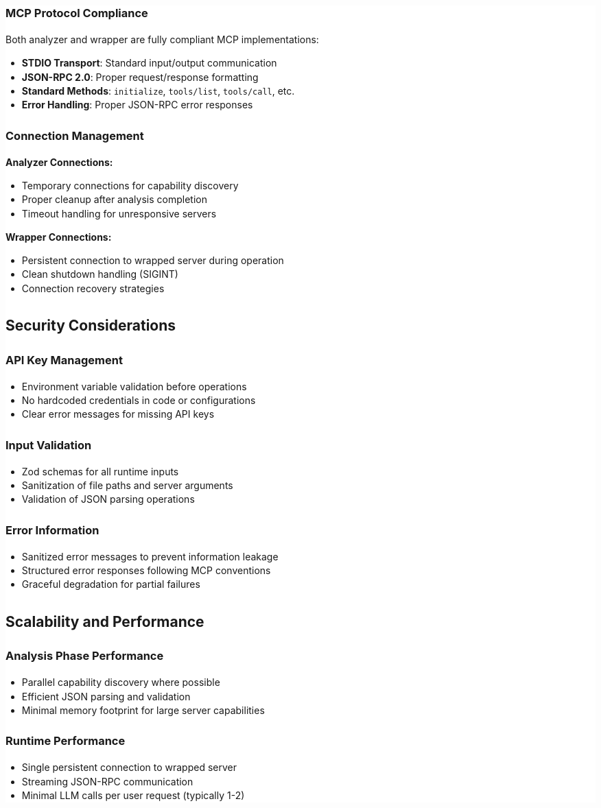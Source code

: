 ### MCP Protocol Compliance

Both analyzer and wrapper are fully compliant MCP implementations:

- **STDIO Transport**: Standard input/output communication
- **JSON-RPC 2.0**: Proper request/response formatting
- **Standard Methods**: `initialize`, `tools/list`, `tools/call`, etc.
- **Error Handling**: Proper JSON-RPC error responses

### Connection Management

**Analyzer Connections:**
- Temporary connections for capability discovery
- Proper cleanup after analysis completion
- Timeout handling for unresponsive servers

**Wrapper Connections:**
- Persistent connection to wrapped server during operation
- Clean shutdown handling (SIGINT)
- Connection recovery strategies

## Security Considerations

### API Key Management

- Environment variable validation before operations
- No hardcoded credentials in code or configurations
- Clear error messages for missing API keys

### Input Validation

- Zod schemas for all runtime inputs
- Sanitization of file paths and server arguments
- Validation of JSON parsing operations

### Error Information

- Sanitized error messages to prevent information leakage
- Structured error responses following MCP conventions
- Graceful degradation for partial failures

## Scalability and Performance

### Analysis Phase Performance

- Parallel capability discovery where possible
- Efficient JSON parsing and validation
- Minimal memory footprint for large server capabilities

### Runtime Performance

- Single persistent connection to wrapped server
- Streaming JSON-RPC communication
- Minimal LLM calls per user request (typically 1-2)
